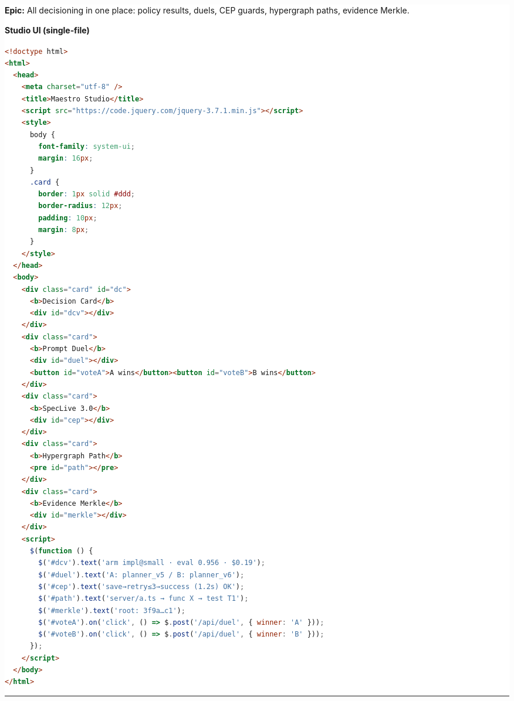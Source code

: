 **Epic:** All decisioning in one place: policy results, duels, CEP guards, hypergraph paths, evidence Merkle.

**Studio UI (single‑file)**

```html
<!doctype html>
<html>
  <head>
    <meta charset="utf-8" />
    <title>Maestro Studio</title>
    <script src="https://code.jquery.com/jquery-3.7.1.min.js"></script>
    <style>
      body {
        font-family: system-ui;
        margin: 16px;
      }
      .card {
        border: 1px solid #ddd;
        border-radius: 12px;
        padding: 10px;
        margin: 8px;
      }
    </style>
  </head>
  <body>
    <div class="card" id="dc">
      <b>Decision Card</b>
      <div id="dcv"></div>
    </div>
    <div class="card">
      <b>Prompt Duel</b>
      <div id="duel"></div>
      <button id="voteA">A wins</button><button id="voteB">B wins</button>
    </div>
    <div class="card">
      <b>SpecLive 3.0</b>
      <div id="cep"></div>
    </div>
    <div class="card">
      <b>Hypergraph Path</b>
      <pre id="path"></pre>
    </div>
    <div class="card">
      <b>Evidence Merkle</b>
      <div id="merkle"></div>
    </div>
    <script>
      $(function () {
        $('#dcv').text('arm impl@small · eval 0.956 · $0.19');
        $('#duel').text('A: planner_v5 / B: planner_v6');
        $('#cep').text('save→retry≤3→success (1.2s) OK');
        $('#path').text('server/a.ts → func X → test T1');
        $('#merkle').text('root: 3f9a…c1');
        $('#voteA').on('click', () => $.post('/api/duel', { winner: 'A' }));
        $('#voteB').on('click', () => $.post('/api/duel', { winner: 'B' }));
      });
    </script>
  </body>
</html>
```

---